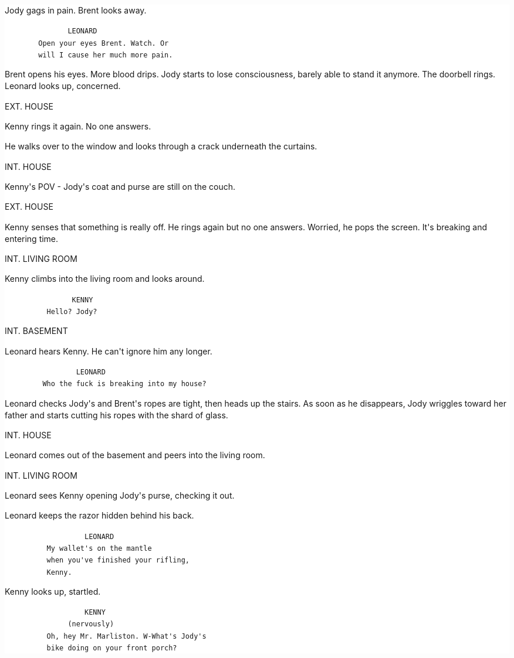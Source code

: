 Jody gags in pain. Brent looks away.

                   LEONARD
            Open your eyes Brent. Watch. Or
            will I cause her much more pain.

Brent opens his eyes. More blood drips. Jody starts to lose consciousness, 
barely able to stand it 
anymore. The doorbell rings. Leonard looks up, concerned.

EXT.  HOUSE

Kenny rings it again. No one answers.

He walks over to the window and looks through a crack underneath the 
curtains.

INT.  HOUSE

Kenny's POV - Jody's coat and purse are still on the couch.

EXT.  HOUSE

Kenny senses that something is really off. He rings again but no one 
answers.  Worried, he pops the screen. It's breaking and entering time.

INT.  LIVING ROOM

Kenny climbs into the living room and looks around.

                    KENNY
              Hello? Jody?

INT.   BASEMENT

Leonard hears Kenny. He can't ignore him any longer.

                     LEONARD
             Who the fuck is breaking into my house?

Leonard checks Jody's and Brent's ropes are tight, then heads up the 
stairs. As soon as he disappears, Jody wriggles toward her father and 
starts cutting his ropes with the shard of glass.

INT.    HOUSE

Leonard comes out of the basement and peers into the living room.

INT.    LIVING ROOM

Leonard sees Kenny opening Jody's purse, checking it out.

Leonard keeps the razor hidden behind his back.

                       LEONARD
              My wallet's on the mantle
              when you've finished your rifling,
              Kenny.

Kenny looks up, startled.

                       KENNY
                   (nervously)
              Oh, hey Mr. Marliston. W-What's Jody's
              bike doing on your front porch?
